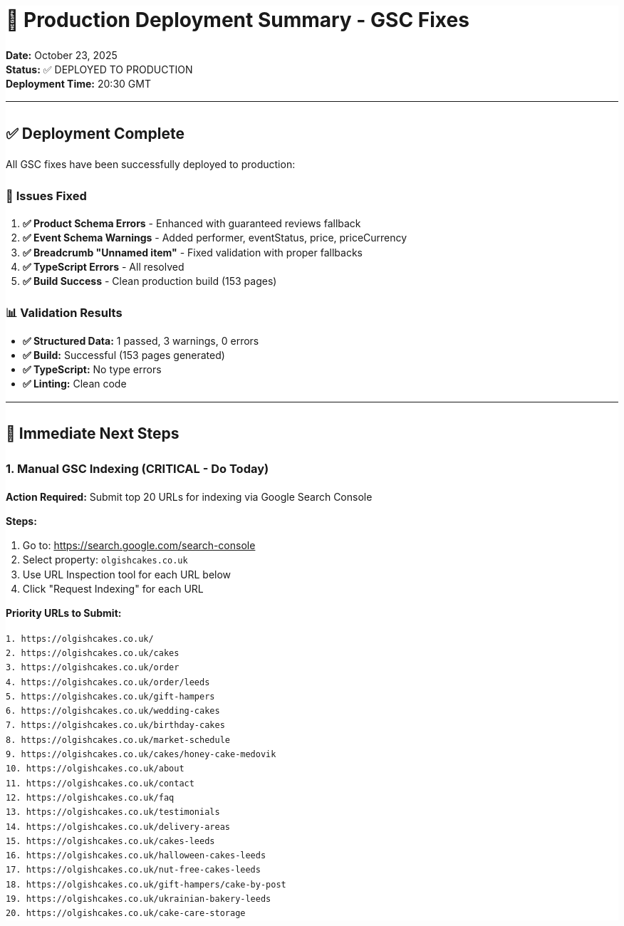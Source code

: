# 🚀 Production Deployment Summary - GSC Fixes

**Date:** October 23, 2025  
**Status:** ✅ DEPLOYED TO PRODUCTION  
**Deployment Time:** 20:30 GMT

---

## ✅ **Deployment Complete**

All GSC fixes have been successfully deployed to production:

### 🎯 **Issues Fixed**
1. **✅ Product Schema Errors** - Enhanced with guaranteed reviews fallback
2. **✅ Event Schema Warnings** - Added performer, eventStatus, price, priceCurrency
3. **✅ Breadcrumb "Unnamed item"** - Fixed validation with proper fallbacks
4. **✅ TypeScript Errors** - All resolved
5. **✅ Build Success** - Clean production build (153 pages)

### 📊 **Validation Results**
- **✅ Structured Data:** 1 passed, 3 warnings, 0 errors
- **✅ Build:** Successful (153 pages generated)
- **✅ TypeScript:** No type errors
- **✅ Linting:** Clean code

---

## 🎯 **Immediate Next Steps**

### 1. **Manual GSC Indexing (CRITICAL - Do Today)**

**Action Required:** Submit top 20 URLs for indexing via Google Search Console

**Steps:**
1. Go to: https://search.google.com/search-console
2. Select property: `olgishcakes.co.uk`
3. Use URL Inspection tool for each URL below
4. Click "Request Indexing" for each URL

**Priority URLs to Submit:**
```
1. https://olgishcakes.co.uk/
2. https://olgishcakes.co.uk/cakes
3. https://olgishcakes.co.uk/order
4. https://olgishcakes.co.uk/order/leeds
5. https://olgishcakes.co.uk/gift-hampers
6. https://olgishcakes.co.uk/wedding-cakes
7. https://olgishcakes.co.uk/birthday-cakes
8. https://olgishcakes.co.uk/market-schedule
9. https://olgishcakes.co.uk/cakes/honey-cake-medovik
10. https://olgishcakes.co.uk/about
11. https://olgishcakes.co.uk/contact
12. https://olgishcakes.co.uk/faq
13. https://olgishcakes.co.uk/testimonials
14. https://olgishcakes.co.uk/delivery-areas
15. https://olgishcakes.co.uk/cakes-leeds
16. https://olgishcakes.co.uk/halloween-cakes-leeds
17. https://olgishcakes.co.uk/nut-free-cakes-leeds
18. https://olgishcakes.co.uk/gift-hampers/cake-by-post
19. https://olgishcakes.co.uk/ukrainian-bakery-leeds
20. https://olgishcakes.co.uk/cake-care-storage
```
